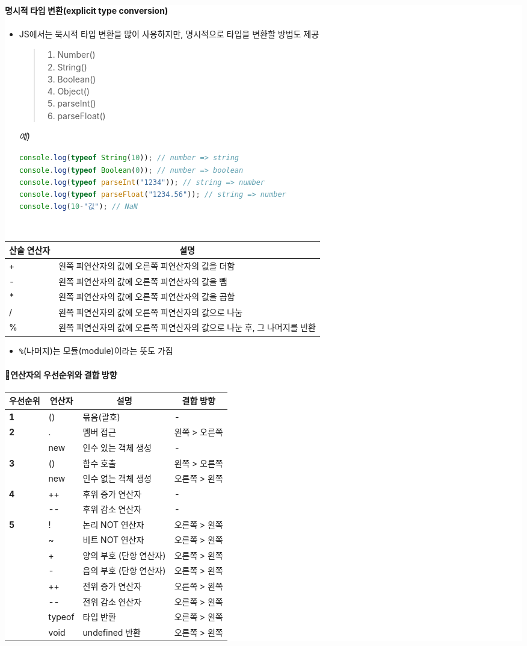 
#### 명시적 타입 변환(explicit type conversion)

- JS에서는 묵시적 타입 변환을 많이 사용하지만, 명시적으로 타입을 변환할 방법도 제공

  > 1. Number()
  > 2. String()
  > 3. Boolean()
  > 4. Object()
  > 5. parseInt()
  > 6. parseFloat()

  *예)*

  ```js
  console.log(typeof String(10)); // number => string
  console.log(typeof Boolean(0)); // number => boolean 
  console.log(typeof parseInt("1234")); // string => number
  console.log(typeof parseFloat("1234.56")); // string => number
  console.log(10-"값"); // NaN
  ```

  ​

| 산술 연산자 | 설명                                       |
| ------ | ---------------------------------------- |
| +      | 왼쪽 피연산자의 값에 오른쪽 피연산자의 값을 더함              |
| -      | 왼쪽 피연산자의 값에 오른쪽 피연산자의 값을 뺌               |
| *      | 왼쪽 피연산자의 값에 오른쪽 피연산자의 값을 곱함              |
| /      | 왼쪽 피연산자의 값에 오른쪽 피연산자의 값으로 나눔             |
| %      | 왼쪽 피연산자의 값에 오른쪽 피연산자의 값으로 나눈 후, 그 나머지를 반환 |

- `%`(나머지)는 모듈(module)이라는 뜻도 가짐



#### :link:연산자의 우선순위와 결합 방향

| 우선순위   | 연산자        | 설명                                       | 결합 방향    |
| ------ | ---------- | ---------------------------------------- | -------- |
| **1**  | ()         | 묶음(괄호)                                   | -        |
| **2**  | .          | 멤버 접근                                    | 왼쪽 > 오른쪽 |
|        | new        | 인수 있는 객체 생성                              | -        |
| **3**  | ()         | 함수 호출                                    | 왼쪽 > 오른쪽 |
|        | new        | 인수 없는 객체 생성                              | 오른쪽 > 왼쪽 |
| **4**  | ++         | 후위 증가 연산자                                | -        |
|        | --         | 후위 감소 연산자                                | -        |
| **5**  | !          | 논리 NOT 연산자                               | 오른쪽 > 왼쪽 |
|        | ~          | 비트 NOT 연산자                               | 오른쪽 > 왼쪽 |
|        | +          | 양의 부호 (단항 연산자)                           | 오른쪽 > 왼쪽 |
|        | -          | 음의 부호 (단항 연산자)                           | 오른쪽 > 왼쪽 |
|        | ++         | 전위 증가 연산자                                | 오른쪽 > 왼쪽 |
|        | --         | 전위 감소 연산자                                | 오른쪽 > 왼쪽 |
|        | typeof     | 타입 반환                                    | 오른쪽 > 왼쪽 |
|        | void       | undefined 반환                             | 오른쪽 > 왼쪽 |